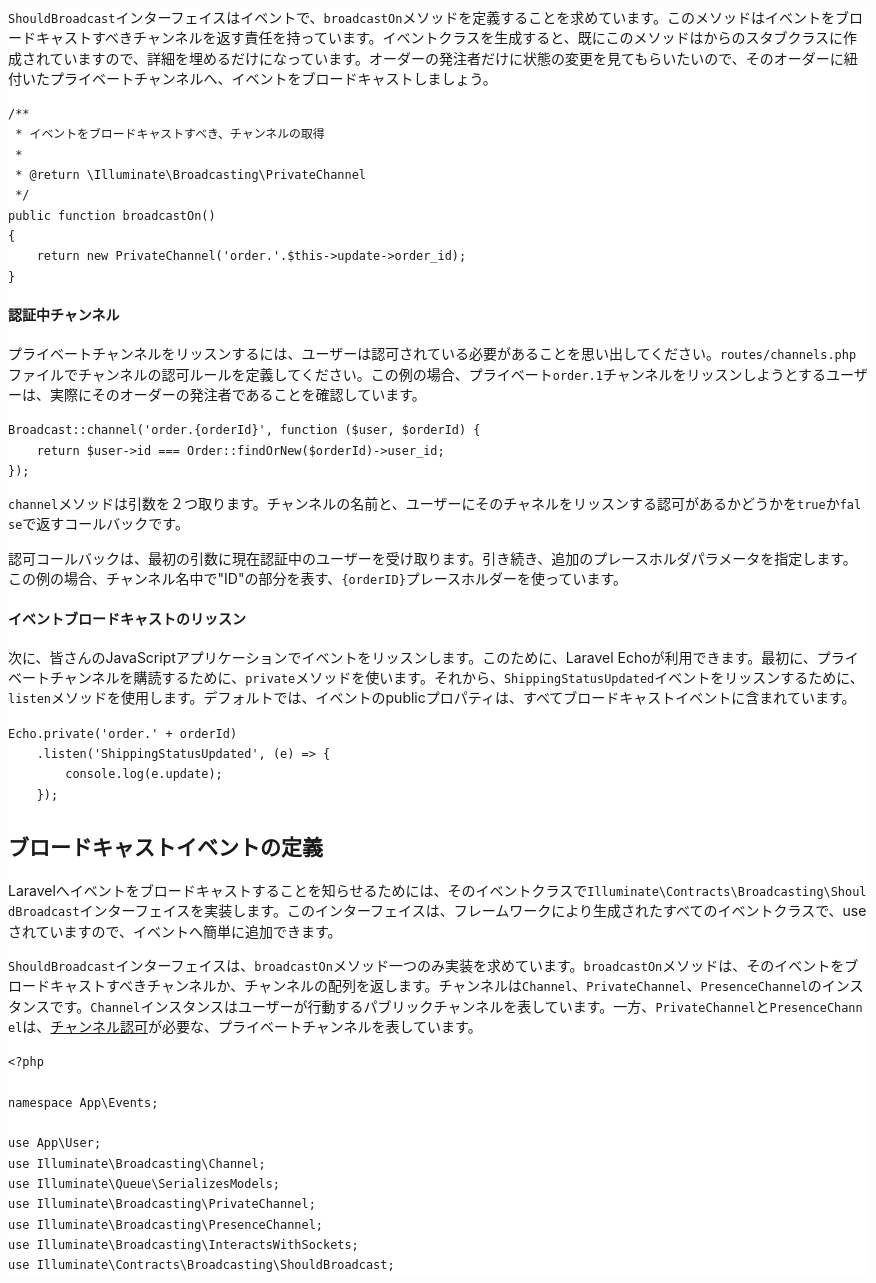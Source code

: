 `ShouldBroadcast`インターフェイスはイベントで、`broadcastOn`メソッドを定義することを求めています。このメソッドはイベントをブロードキャストすべきチャンネルを返す責任を持っています。イベントクラスを生成すると、既にこのメソッドはからのスタブクラスに作成されていますので、詳細を埋めるだけになっています。オーダーの発注者だけに状態の変更を見てもらいたいので、そのオーダーに紐付いたプライベートチャンネルへ、イベントをブロードキャストしましょう。

    /**
     * イベントをブロードキャストすべき、チャンネルの取得
     *
     * @return \Illuminate\Broadcasting\PrivateChannel
     */
    public function broadcastOn()
    {
        return new PrivateChannel('order.'.$this->update->order_id);
    }

#### 認証中チャンネル

プライベートチャンネルをリッスンするには、ユーザーは認可されている必要があることを思い出してください。`routes/channels.php`ファイルでチャンネルの認可ルールを定義してください。この例の場合、プライベート`order.1`チャンネルをリッスンしようとするユーザーは、実際にそのオーダーの発注者であることを確認しています。

    Broadcast::channel('order.{orderId}', function ($user, $orderId) {
        return $user->id === Order::findOrNew($orderId)->user_id;
    });

`channel`メソッドは引数を２つ取ります。チャンネルの名前と、ユーザーにそのチャネルをリッスンする認可があるかどうかを`true`か`false`で返すコールバックです。

認可コールバックは、最初の引数に現在認証中のユーザーを受け取ります。引き続き、追加のプレースホルダパラメータを指定します。この例の場合、チャンネル名中で"ID"の部分を表す、`{orderID}`プレースホルダーを使っています。

#### イベントブロードキャストのリッスン

次に、皆さんのJavaScriptアプリケーションでイベントをリッスンします。このために、Laravel Echoが利用できます。最初に、プライベートチャンネルを購読するために、`private`メソッドを使います。それから、`ShippingStatusUpdated`イベントをリッスンするために、`listen`メソッドを使用します。デフォルトでは、イベントのpublicプロパティは、すべてブロードキャストイベントに含まれています。

    Echo.private('order.' + orderId)
        .listen('ShippingStatusUpdated', (e) => {
            console.log(e.update);
        });

<a name="defining-broadcast-events"></a>
## ブロードキャストイベントの定義

Laravelへイベントをブロードキャストすることを知らせるためには、そのイベントクラスで`Illuminate\Contracts\Broadcasting\ShouldBroadcast`インターフェイスを実装します。このインターフェイスは、フレームワークにより生成されたすべてのイベントクラスで、useされていますので、イベントへ簡単に追加できます。

`ShouldBroadcast`インターフェイスは、`broadcastOn`メソッド一つのみ実装を求めています。`broadcastOn`メソッドは、そのイベントをブロードキャストすべきチャンネルか、チャンネルの配列を返します。チャンネルは`Channel`、`PrivateChannel`、`PresenceChannel`のインスタンスです。`Channel`インスタンスはユーザーが行動するパブリックチャンネルを表しています。一方、`PrivateChannel`と`PresenceChannel`は、[チャンネル認可](#authorizing-channels)が必要な、プライベートチャンネルを表しています。

    <?php

    namespace App\Events;

    use App\User;
    use Illuminate\Broadcasting\Channel;
    use Illuminate\Queue\SerializesModels;
    use Illuminate\Broadcasting\PrivateChannel;
    use Illuminate\Broadcasting\PresenceChannel;
    use Illuminate\Broadcasting\InteractsWithSockets;
    use Illuminate\Contracts\Broadcasting\ShouldBroadcast;
